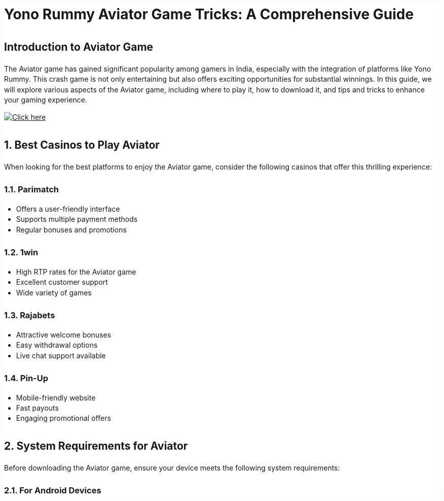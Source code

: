 # Yono Rummy Aviator Game Tricks: A Comprehensive Guide

## Introduction to Aviator Game

The Aviator game has gained significant popularity among gamers in
India, especially with the integration of platforms like Yono Rummy.
This crash game is not only entertaining but also offers exciting
opportunities for substantial winnings. In this guide, we will explore
various aspects of the Aviator game, including where to play it, how to
download it, and tips and tricks to enhance your gaming experience.

[![Click
here](https://readscoops.com/wp-content/uploads/2023/03/Readscoop-aviator-1-1.jpg)](https://click.traffprogo7.com/RycHEFxU?landing=54)

## 1. Best Casinos to Play Aviator

When looking for the best platforms to enjoy the Aviator game, consider
the following casinos that offer this thrilling experience:

### **1.1. Parimatch**

-   Offers a user-friendly interface
-   Supports multiple payment methods
-   Regular bonuses and promotions

### **1.2. 1win**

-   High RTP rates for the Aviator game
-   Excellent customer support
-   Wide variety of games

### **1.3. Rajabets**

-   Attractive welcome bonuses
-   Easy withdrawal options
-   Live chat support available

### **1.4. Pin-Up**

-   Mobile-friendly website
-   Fast payouts
-   Engaging promotional offers

## 2. System Requirements for Aviator

Before downloading the Aviator game, ensure your device meets the
following system requirements:

### **2.1. For Android Devices**
